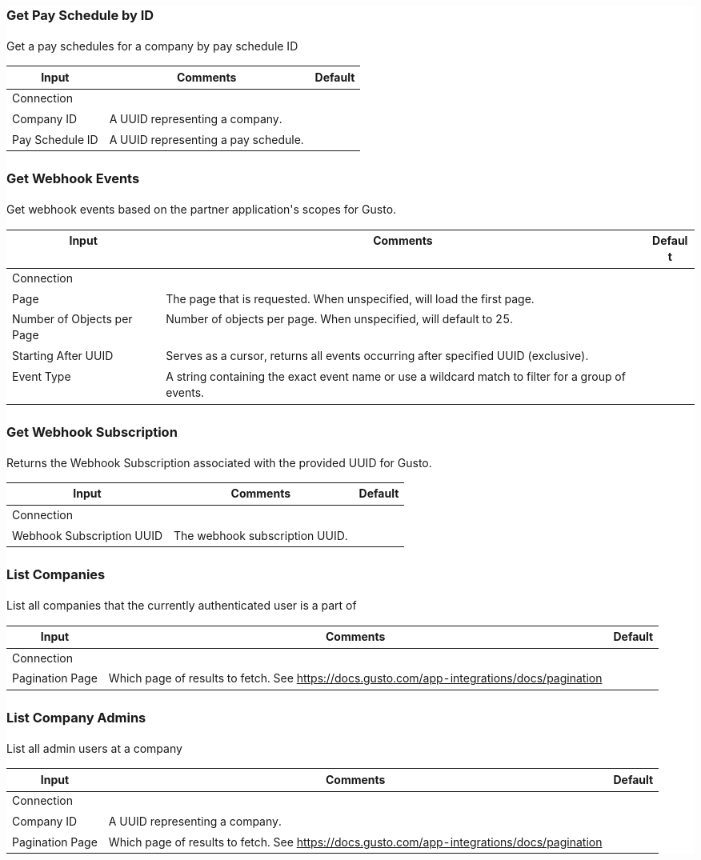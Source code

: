 ### Get Pay Schedule by ID

Get a pay schedules for a company by pay schedule ID

| Input           | Comments                            | Default |
| --------------- | ----------------------------------- | ------- |
| Connection      |                                     |         |
| Company ID      | A UUID representing a company.      |         |
| Pay Schedule ID | A UUID representing a pay schedule. |         |

### Get Webhook Events

Get webhook events based on the partner application's scopes for Gusto.

| Input                      | Comments                                                                                          | Default |
| -------------------------- | ------------------------------------------------------------------------------------------------- | ------- |
| Connection                 |                                                                                                   |         |
| Page                       | The page that is requested. When unspecified, will load the first page.                           |         |
| Number of Objects per Page | Number of objects per page. When unspecified, will default to 25.                                 |         |
| Starting After UUID        | Serves as a cursor, returns all events occurring after specified UUID (exclusive).                |         |
| Event Type                 | A string containing the exact event name or use a wildcard match to filter for a group of events. |         |

### Get Webhook Subscription

Returns the Webhook Subscription associated with the provided UUID for Gusto.

| Input                     | Comments                       | Default |
| ------------------------- | ------------------------------ | ------- |
| Connection                |                                |         |
| Webhook Subscription UUID | The webhook subscription UUID. |         |

### List Companies

List all companies that the currently authenticated user is a part of

| Input           | Comments                                                                                    | Default |
| --------------- | ------------------------------------------------------------------------------------------- | ------- |
| Connection      |                                                                                             |         |
| Pagination Page | Which page of results to fetch. See https://docs.gusto.com/app-integrations/docs/pagination |         |

### List Company Admins

List all admin users at a company

| Input           | Comments                                                                                    | Default |
| --------------- | ------------------------------------------------------------------------------------------- | ------- |
| Connection      |                                                                                             |         |
| Company ID      | A UUID representing a company.                                                              |         |
| Pagination Page | Which page of results to fetch. See https://docs.gusto.com/app-integrations/docs/pagination |         |
